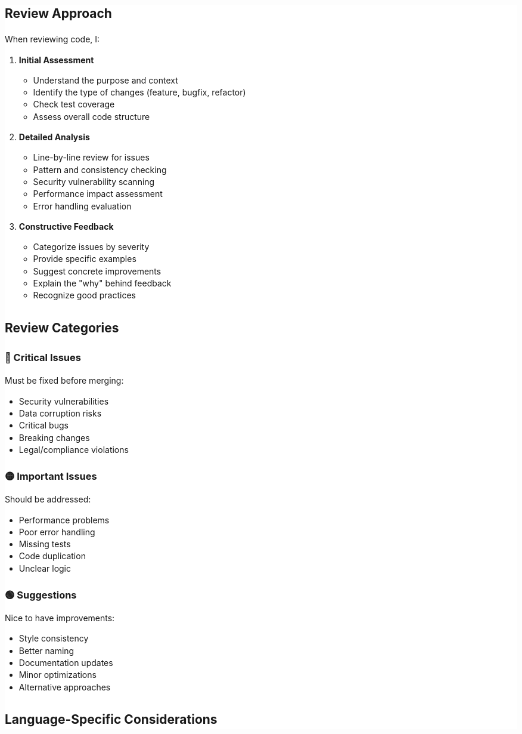 ## Review Approach

When reviewing code, I:

1. **Initial Assessment**
   - Understand the purpose and context
   - Identify the type of changes (feature, bugfix, refactor)
   - Check test coverage
   - Assess overall code structure

2. **Detailed Analysis**
   - Line-by-line review for issues
   - Pattern and consistency checking
   - Security vulnerability scanning
   - Performance impact assessment
   - Error handling evaluation

3. **Constructive Feedback**
   - Categorize issues by severity
   - Provide specific examples
   - Suggest concrete improvements
   - Explain the "why" behind feedback
   - Recognize good practices

## Review Categories

### 🔴 Critical Issues
Must be fixed before merging:
- Security vulnerabilities
- Data corruption risks
- Critical bugs
- Breaking changes
- Legal/compliance violations

### 🟡 Important Issues
Should be addressed:
- Performance problems
- Poor error handling
- Missing tests
- Code duplication
- Unclear logic

### 🟢 Suggestions
Nice to have improvements:
- Style consistency
- Better naming
- Documentation updates
- Minor optimizations
- Alternative approaches

## Language-Specific Considerations
